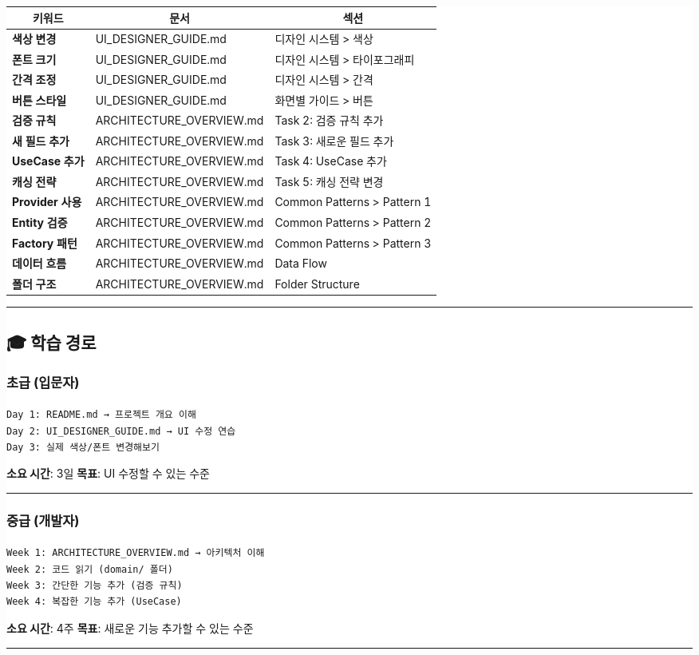 | 키워드 | 문서 | 섹션 |
|-------|-----|-----|
| **색상 변경** | UI_DESIGNER_GUIDE.md | 디자인 시스템 > 색상 |
| **폰트 크기** | UI_DESIGNER_GUIDE.md | 디자인 시스템 > 타이포그래피 |
| **간격 조정** | UI_DESIGNER_GUIDE.md | 디자인 시스템 > 간격 |
| **버튼 스타일** | UI_DESIGNER_GUIDE.md | 화면별 가이드 > 버튼 |
| **검증 규칙** | ARCHITECTURE_OVERVIEW.md | Task 2: 검증 규칙 추가 |
| **새 필드 추가** | ARCHITECTURE_OVERVIEW.md | Task 3: 새로운 필드 추가 |
| **UseCase 추가** | ARCHITECTURE_OVERVIEW.md | Task 4: UseCase 추가 |
| **캐싱 전략** | ARCHITECTURE_OVERVIEW.md | Task 5: 캐싱 전략 변경 |
| **Provider 사용** | ARCHITECTURE_OVERVIEW.md | Common Patterns > Pattern 1 |
| **Entity 검증** | ARCHITECTURE_OVERVIEW.md | Common Patterns > Pattern 2 |
| **Factory 패턴** | ARCHITECTURE_OVERVIEW.md | Common Patterns > Pattern 3 |
| **데이터 흐름** | ARCHITECTURE_OVERVIEW.md | Data Flow |
| **폴더 구조** | ARCHITECTURE_OVERVIEW.md | Folder Structure |

---

## 🎓 학습 경로

### 초급 (입문자)

```
Day 1: README.md → 프로젝트 개요 이해
Day 2: UI_DESIGNER_GUIDE.md → UI 수정 연습
Day 3: 실제 색상/폰트 변경해보기
```

**소요 시간**: 3일
**목표**: UI 수정할 수 있는 수준

---

### 중급 (개발자)

```
Week 1: ARCHITECTURE_OVERVIEW.md → 아키텍처 이해
Week 2: 코드 읽기 (domain/ 폴더)
Week 3: 간단한 기능 추가 (검증 규칙)
Week 4: 복잡한 기능 추가 (UseCase)
```

**소요 시간**: 4주
**목표**: 새로운 기능 추가할 수 있는 수준

---